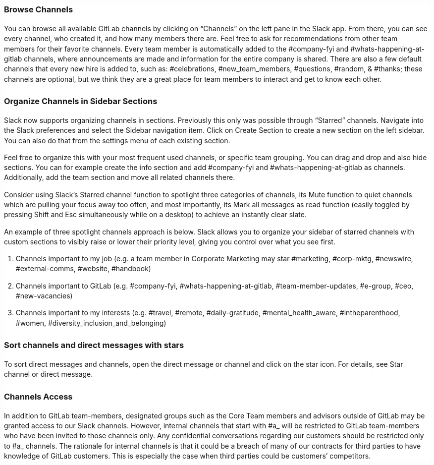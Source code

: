 ### Browse Channels

You can browse all available GitLab channels by clicking on “Channels” on the left pane in the Slack app. From there, you can see every channel, who created it, and how many members there are. Feel free to ask for recommendations from other team members for their favorite channels. Every team member is automatically added to the #company-fyi and #whats-happening-at-gitlab channels, where announcements are made and information for the entire company is shared. There are also a few default channels that every new hire is added to, such as: #celebrations, #new_team_members, #questions, #random, & #thanks; these channels are optional, but we think they are a great place for team members to interact and get to know each other.

### Organize Channels in Sidebar Sections

Slack now supports organizing channels in sections. Previously this only was possible through “Starred” channels. Navigate into the Slack preferences and select the Sidebar navigation item. Click on Create Section to create a new section on the left sidebar. You can also do that from the settings menu of each existing section.

Feel free to organize this with your most frequent used channels, or specific team grouping. You can drag and drop and also hide sections. You can for example create the info section and add #company-fyi and #whats-happening-at-gitlab as channels. Additionally, add the team section and move all related channels there.

Consider using Slack’s Starred channel function to spotlight three categories of channels, its Mute function to quiet channels which are pulling your focus away too often, and most importantly, its Mark all messages as read function (easily toggled by pressing Shift and Esc simultaneously while on a desktop) to achieve an instantly clear slate.

An example of three spotlight channels approach is below. Slack allows you to organize your sidebar of starred channels with custom sections to visibly raise or lower their priority level, giving you control over what you see first.

1. Channels important to my job (e.g. a team member in Corporate Marketing may star #marketing, #corp-mktg, #newswire, #external-comms, #website, #handbook)

1. Channels important to GitLab (e.g. #company-fyi, #whats-happening-at-gitlab, #team-member-updates, #e-group, #ceo, #new-vacancies)

1. Channels important to my interests (e.g. #travel, #remote, #daily-gratitude, #mental_health_aware, #intheparenthood, #women, #diversity_inclusion_and_belonging)

### Sort channels and direct messages with stars

To sort direct messages and channels, open the direct message or channel and click on the star icon. For details, see Star channel or direct message.

### Channels Access

In addition to GitLab team-members, designated groups such as the Core Team members and advisors outside of GitLab may be granted access to our Slack channels. However, internal channels that start with #a_ will be restricted to GitLab team-members who have been invited to those channels only. Any confidential conversations regarding our customers should be restricted only to #a_ channels. The rationale for internal channels is that it could be a breach of many of our contracts for third parties to have knowledge of GitLab customers. This is especially the case when third parties could be customers’ competitors.
